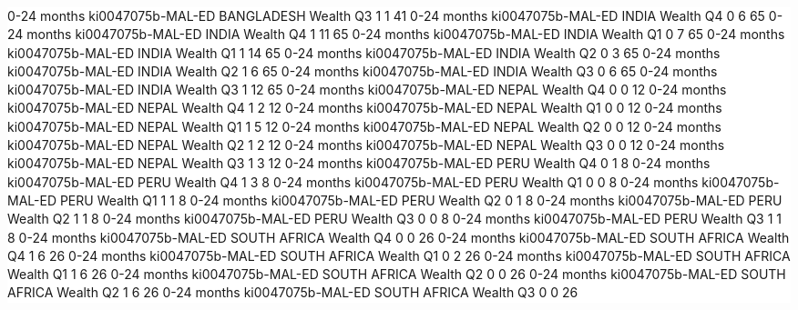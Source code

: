 0-24 months   ki0047075b-MAL-ED          BANGLADESH                     Wealth Q3                   1        1      41
0-24 months   ki0047075b-MAL-ED          INDIA                          Wealth Q4                   0        6      65
0-24 months   ki0047075b-MAL-ED          INDIA                          Wealth Q4                   1       11      65
0-24 months   ki0047075b-MAL-ED          INDIA                          Wealth Q1                   0        7      65
0-24 months   ki0047075b-MAL-ED          INDIA                          Wealth Q1                   1       14      65
0-24 months   ki0047075b-MAL-ED          INDIA                          Wealth Q2                   0        3      65
0-24 months   ki0047075b-MAL-ED          INDIA                          Wealth Q2                   1        6      65
0-24 months   ki0047075b-MAL-ED          INDIA                          Wealth Q3                   0        6      65
0-24 months   ki0047075b-MAL-ED          INDIA                          Wealth Q3                   1       12      65
0-24 months   ki0047075b-MAL-ED          NEPAL                          Wealth Q4                   0        0      12
0-24 months   ki0047075b-MAL-ED          NEPAL                          Wealth Q4                   1        2      12
0-24 months   ki0047075b-MAL-ED          NEPAL                          Wealth Q1                   0        0      12
0-24 months   ki0047075b-MAL-ED          NEPAL                          Wealth Q1                   1        5      12
0-24 months   ki0047075b-MAL-ED          NEPAL                          Wealth Q2                   0        0      12
0-24 months   ki0047075b-MAL-ED          NEPAL                          Wealth Q2                   1        2      12
0-24 months   ki0047075b-MAL-ED          NEPAL                          Wealth Q3                   0        0      12
0-24 months   ki0047075b-MAL-ED          NEPAL                          Wealth Q3                   1        3      12
0-24 months   ki0047075b-MAL-ED          PERU                           Wealth Q4                   0        1       8
0-24 months   ki0047075b-MAL-ED          PERU                           Wealth Q4                   1        3       8
0-24 months   ki0047075b-MAL-ED          PERU                           Wealth Q1                   0        0       8
0-24 months   ki0047075b-MAL-ED          PERU                           Wealth Q1                   1        1       8
0-24 months   ki0047075b-MAL-ED          PERU                           Wealth Q2                   0        1       8
0-24 months   ki0047075b-MAL-ED          PERU                           Wealth Q2                   1        1       8
0-24 months   ki0047075b-MAL-ED          PERU                           Wealth Q3                   0        0       8
0-24 months   ki0047075b-MAL-ED          PERU                           Wealth Q3                   1        1       8
0-24 months   ki0047075b-MAL-ED          SOUTH AFRICA                   Wealth Q4                   0        0      26
0-24 months   ki0047075b-MAL-ED          SOUTH AFRICA                   Wealth Q4                   1        6      26
0-24 months   ki0047075b-MAL-ED          SOUTH AFRICA                   Wealth Q1                   0        2      26
0-24 months   ki0047075b-MAL-ED          SOUTH AFRICA                   Wealth Q1                   1        6      26
0-24 months   ki0047075b-MAL-ED          SOUTH AFRICA                   Wealth Q2                   0        0      26
0-24 months   ki0047075b-MAL-ED          SOUTH AFRICA                   Wealth Q2                   1        6      26
0-24 months   ki0047075b-MAL-ED          SOUTH AFRICA                   Wealth Q3                   0        0      26